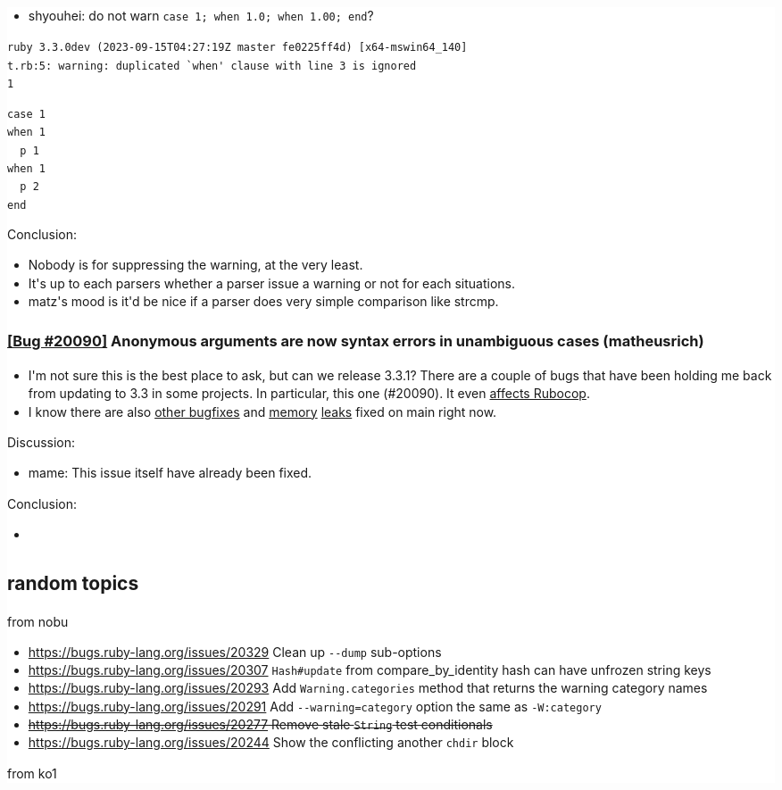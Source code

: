 * shyouhei: do not warn `case 1; when 1.0; when 1.00; end`? 

```
ruby 3.3.0dev (2023-09-15T04:27:19Z master fe0225ff4d) [x64-mswin64_140]
t.rb:5: warning: duplicated `when' clause with line 3 is ignored
1
```
```
case 1
when 1
  p 1
when 1
  p 2
end
```
Conclusion:

* Nobody is for suppressing the warning, at the very least.
* It's up to each parsers whether a parser issue a warning or not for each situations.
* matz's mood is it'd be  nice if a parser does very simple comparison like strcmp.

### [[Bug #20090]](https://bugs.ruby-lang.org/issues/20090) Anonymous arguments are now syntax errors in unambiguous cases (matheusrich)

- I'm not sure this is the best place to ask, but can we release 3.3.1? There are a couple of bugs that have been holding me back from updating to 3.3 in some projects. In particular, this one (#20090). It even [affects Rubocop](https://github.com/rubocop/rubocop/issues/12571).
- I know there are also [other bugfixes](https://github.com/ruby/ruby/pull/9371) and [memory](https://github.com/ruby/ruby/pull/9795) [leaks](https://github.com/ruby/ruby/commit/aeffb5e21de6000a3dcfa0ca88c6ba3c3c42d8db) fixed on main right now.

Discussion:

* mame: This issue itself have already been fixed.

Conclusion:

*


## random topics

from nobu

* https://bugs.ruby-lang.org/issues/20329 Clean up `--dump` sub-options
* https://bugs.ruby-lang.org/issues/20307 `Hash#update` from compare_by_identity hash can have unfrozen string keys
* https://bugs.ruby-lang.org/issues/20293 Add `Warning.categories` method that returns the warning category names
* https://bugs.ruby-lang.org/issues/20291 Add `--warning=category` option the same as `-W:category`
* ~~https://bugs.ruby-lang.org/issues/20277 Remove stale `String` test conditionals~~
* https://bugs.ruby-lang.org/issues/20244 Show the conflicting another `chdir` block

from ko1
